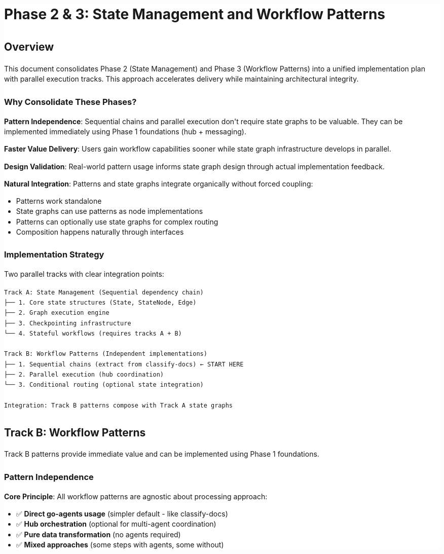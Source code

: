 # Phase 2 & 3: State Management and Workflow Patterns

## Overview

This document consolidates Phase 2 (State Management) and Phase 3 (Workflow Patterns) into a unified implementation plan with parallel execution tracks. This approach accelerates delivery while maintaining architectural integrity.

### Why Consolidate These Phases?

**Pattern Independence**: Sequential chains and parallel execution don't require state graphs to be valuable. They can be implemented immediately using Phase 1 foundations (hub + messaging).

**Faster Value Delivery**: Users gain workflow capabilities sooner while state graph infrastructure develops in parallel.

**Design Validation**: Real-world pattern usage informs state graph design through actual implementation feedback.

**Natural Integration**: Patterns and state graphs integrate organically without forced coupling:
- Patterns work standalone
- State graphs can use patterns as node implementations
- Patterns can optionally use state graphs for complex routing
- Composition happens naturally through interfaces

### Implementation Strategy

Two parallel tracks with clear integration points:

```
Track A: State Management (Sequential dependency chain)
├── 1. Core state structures (State, StateNode, Edge)
├── 2. Graph execution engine
├── 3. Checkpointing infrastructure
└── 4. Stateful workflows (requires tracks A + B)

Track B: Workflow Patterns (Independent implementations)
├── 1. Sequential chains (extract from classify-docs) ← START HERE
├── 2. Parallel execution (hub coordination)
└── 3. Conditional routing (optional state integration)

Integration: Track B patterns compose with Track A state graphs
```

## Track B: Workflow Patterns

Track B patterns provide immediate value and can be implemented using Phase 1 foundations.

### Pattern Independence

**Core Principle**: All workflow patterns are agnostic about processing approach:
- ✅ **Direct go-agents usage** (simpler default - like classify-docs)
- ✅ **Hub orchestration** (optional for multi-agent coordination)
- ✅ **Pure data transformation** (no agents required)
- ✅ **Mixed approaches** (some steps with agents, some without)
